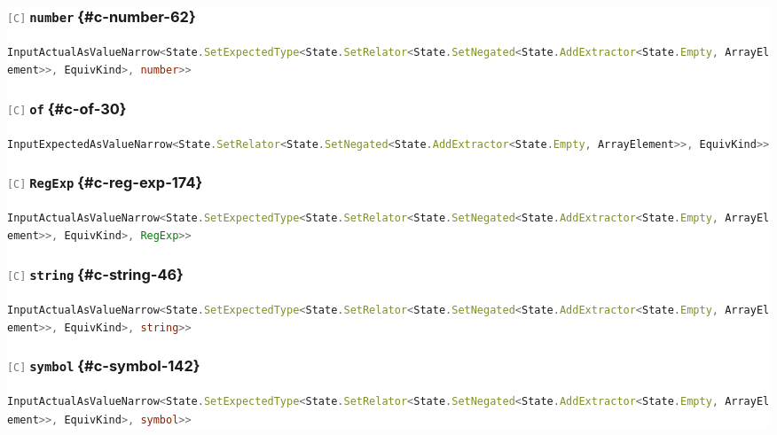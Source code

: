 ### <span style="opacity: 0.6; font-weight: normal; font-size: 0.85em;">`[C]`</span> `number`<SourceLink inline href="https://github.com/jasonkuhrt/kit/blob/main/./src/utils/ts/assert/builder-generated/array/not/equiv.ts#L62" /> {#c-number-62}

```typescript
InputActualAsValueNarrow<State.SetExpectedType<State.SetRelator<State.SetNegated<State.AddExtractor<State.Empty, ArrayElement>>, EquivKind>, number>>
```

### <span style="opacity: 0.6; font-weight: normal; font-size: 0.85em;">`[C]`</span> `of`<SourceLink inline href="https://github.com/jasonkuhrt/kit/blob/main/./src/utils/ts/assert/builder-generated/array/not/equiv.ts#L30" /> {#c-of-30}

```typescript
InputExpectedAsValueNarrow<State.SetRelator<State.SetNegated<State.AddExtractor<State.Empty, ArrayElement>>, EquivKind>>
```

### <span style="opacity: 0.6; font-weight: normal; font-size: 0.85em;">`[C]`</span> `RegExp`<SourceLink inline href="https://github.com/jasonkuhrt/kit/blob/main/./src/utils/ts/assert/builder-generated/array/not/equiv.ts#L174" /> {#c-reg-exp-174}

```typescript
InputActualAsValueNarrow<State.SetExpectedType<State.SetRelator<State.SetNegated<State.AddExtractor<State.Empty, ArrayElement>>, EquivKind>, RegExp>>
```

### <span style="opacity: 0.6; font-weight: normal; font-size: 0.85em;">`[C]`</span> `string`<SourceLink inline href="https://github.com/jasonkuhrt/kit/blob/main/./src/utils/ts/assert/builder-generated/array/not/equiv.ts#L46" /> {#c-string-46}

```typescript
InputActualAsValueNarrow<State.SetExpectedType<State.SetRelator<State.SetNegated<State.AddExtractor<State.Empty, ArrayElement>>, EquivKind>, string>>
```

### <span style="opacity: 0.6; font-weight: normal; font-size: 0.85em;">`[C]`</span> `symbol`<SourceLink inline href="https://github.com/jasonkuhrt/kit/blob/main/./src/utils/ts/assert/builder-generated/array/not/equiv.ts#L142" /> {#c-symbol-142}

```typescript
InputActualAsValueNarrow<State.SetExpectedType<State.SetRelator<State.SetNegated<State.AddExtractor<State.Empty, ArrayElement>>, EquivKind>, symbol>>
```
